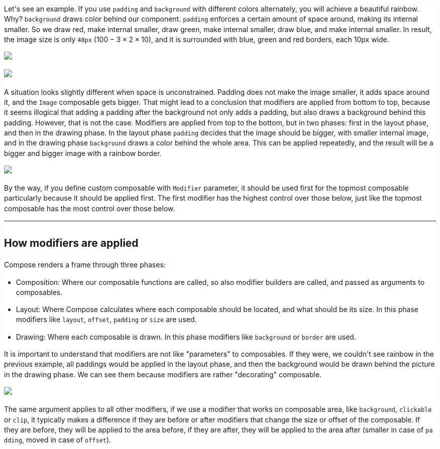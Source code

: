 

Let's see an example. If you use `padding` and `background` with different colors alternately, you will achieve a beautiful rainbow. Why? `background` draws color behind our component. `padding` enforces a certain amount of space around, making its internal smaller. So we draw red, make internal smaller, draw green, make internal smaller, draw blue, and make internal smaller. In result, the image size is only `40px` ($100-3\times2\times10$), and it is surrounded with blue, green and red borders, each 10px wide.

![](https://kt.academy/_next/image?url=https%3A%2F%2Fmarcinmoskala.com%2Fkt-academy-articles%2Fimages%2Fmodifier_order_rainbow_constrained.png&w=1080&q=75)

![](https://kt.academy/_next/image?url=https%3A%2F%2Fmarcinmoskala.com%2Fkt-academy-articles%2Fimages%2Fmodifier_order_rainbow_constrained.gif&w=1080&q=75)

A situation looks slightly different when space is unconstrained. Padding does not make the image smaller, it adds space around it, and the `Image` composable gets bigger. That might lead to a conclusion that modifiers are applied from bottom to top, because it seems illogical that adding a padding after the background not only adds a padding, but also draws a background behind this padding. However, that is not the case. Modifiers are applied from top to the bottom, but in two phases: first in the layout phase, and then in the drawing phase. In the layout phase `padding` decides that the image should be bigger, with smaller internal image, and in the drawing phase `background` draws a color behind the whole area. This can be applied repeatedly, and the result will be a bigger and bigger image with a rainbow border.

![](https://kt.academy/_next/image?url=https%3A%2F%2Fmarcinmoskala.com%2Fkt-academy-articles%2Fimages%2Fmodifier_order_rainbow_unconstrained.gif&w=1080&q=75)

By the way, if you define custom composable with `Modifier` parameter, it should be used first for the topmost composable particularly because it should be applied first. The first modifier has the highest control over those below, just like the topmost composable has the most control over those below.

---

## How modifiers are applied

Compose renders a frame through three phases:

- Composition: Where our composable functions are called, so also modifier builders are called, and passed as arguments to composables.

- Layout: Where Compose calculates where each composable should be located, and what should be its size. In this phase modifiers like `layout`, `offset`, `padding` or `size` are used.

- Drawing: Where each composable is drawn. In this phase modifiers like `background` or `border` are used.

It is important to understand that modifiers are not like "parameters" to composables. If they were, we couldn't see rainbow in the previous example, all paddings would be applied in the layout phase, and then the background would be drawn behind the picture in the drawing phase. We can see them because modifiers are rather "decorating" composable.

![](https://kt.academy/_next/image?url=https%3A%2F%2Fmarcinmoskala.com%2Fkt-academy-articles%2Fimages%2Fmodifier_order_decorate.png&w=1080&q=75)

The same argument applies to all other modifiers, if we use a modifier that works on composable area, like `background`, `clickable` or `clip`, it typically makes a difference if they are before or after modifiers that change the size or offset of the composable. If they are before, they will be applied to the area before, if they are after, they will be applied to the area after (smaller in case of `padding`, moved in case of `offset`).
